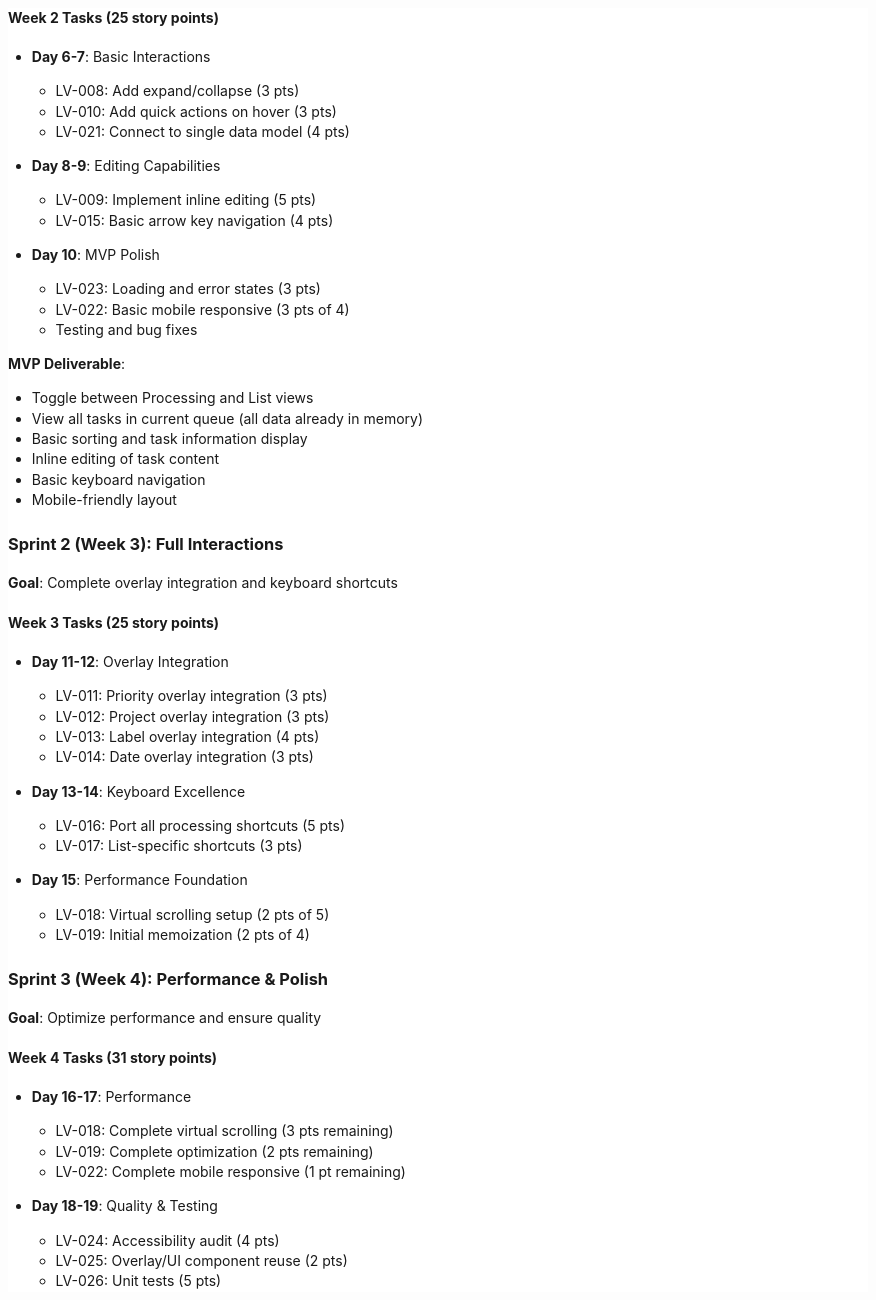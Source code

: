 #### Week 2 Tasks (25 story points)
- **Day 6-7**: Basic Interactions
  - LV-008: Add expand/collapse (3 pts)
  - LV-010: Add quick actions on hover (3 pts)
  - LV-021: Connect to single data model (4 pts)

- **Day 8-9**: Editing Capabilities
  - LV-009: Implement inline editing (5 pts)
  - LV-015: Basic arrow key navigation (4 pts)

- **Day 10**: MVP Polish
  - LV-023: Loading and error states (3 pts)
  - LV-022: Basic mobile responsive (3 pts of 4)
  - Testing and bug fixes

**MVP Deliverable**: 
- Toggle between Processing and List views
- View all tasks in current queue (all data already in memory)
- Basic sorting and task information display
- Inline editing of task content
- Basic keyboard navigation
- Mobile-friendly layout

### Sprint 2 (Week 3): Full Interactions
**Goal**: Complete overlay integration and keyboard shortcuts

#### Week 3 Tasks (25 story points)
- **Day 11-12**: Overlay Integration
  - LV-011: Priority overlay integration (3 pts)
  - LV-012: Project overlay integration (3 pts)
  - LV-013: Label overlay integration (4 pts)
  - LV-014: Date overlay integration (3 pts)

- **Day 13-14**: Keyboard Excellence
  - LV-016: Port all processing shortcuts (5 pts)
  - LV-017: List-specific shortcuts (3 pts)

- **Day 15**: Performance Foundation
  - LV-018: Virtual scrolling setup (2 pts of 5)
  - LV-019: Initial memoization (2 pts of 4)

### Sprint 3 (Week 4): Performance & Polish
**Goal**: Optimize performance and ensure quality

#### Week 4 Tasks (31 story points)
- **Day 16-17**: Performance
  - LV-018: Complete virtual scrolling (3 pts remaining)
  - LV-019: Complete optimization (2 pts remaining)
  - LV-022: Complete mobile responsive (1 pt remaining)

- **Day 18-19**: Quality & Testing
  - LV-024: Accessibility audit (4 pts)
  - LV-025: Overlay/UI component reuse (2 pts)
  - LV-026: Unit tests (5 pts)
